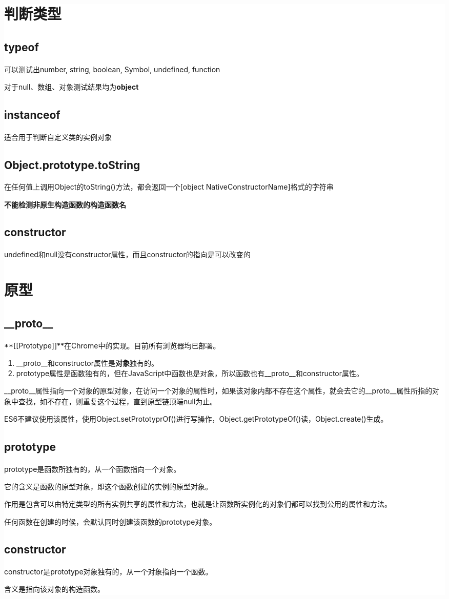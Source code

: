 # 判断类型

## typeof

可以测试出number, string, boolean, Symbol, undefined, function

对于null、数组、对象测试结果均为**object**

## instanceof

适合用于判断自定义类的实例对象

## Object.prototype.toString

在任何值上调用Object的toString()方法，都会返回一个[object NativeConstructorName]格式的字符串

**不能检测非原生构造函数的构造函数名**

## constructor

undefined和null没有constructor属性，而且constructor的指向是可以改变的

# 原型

## \_\_proto\_\_

**[[Prototype]]**在Chrome中的实现。目前所有浏览器均已部署。

1. \_\_proto\_\_和constructor属性是**对象**独有的。
2. prototype属性是函数独有的，但在JavaScript中函数也是对象，所以函数也有\_\_proto\_\_和constructor属性。

\_\_proto\_\_属性指向一个对象的原型对象，在访问一个对象的属性时，如果该对象内部不存在这个属性，就会去它的\_\_proto\_\_属性所指的对象中查找，如不存在，则重复这个过程，直到原型链顶端null为止。

ES6不建议使用该属性，使用Object.setPrototyprOf()进行写操作，Object.getPrototypeOf()读，Object.create()生成。

## prototype

prototype是函数所独有的，从一个函数指向一个对象。

它的含义是函数的原型对象，即这个函数创建的实例的原型对象。

作用是包含可以由特定类型的所有实例共享的属性和方法，也就是让函数所实例化的对象们都可以找到公用的属性和方法。

任何函数在创建的时候，会默认同时创建该函数的prototype对象。

## constructor

constructor是prototype对象独有的，从一个对象指向一个函数。

含义是指向该对象的构造函数。
